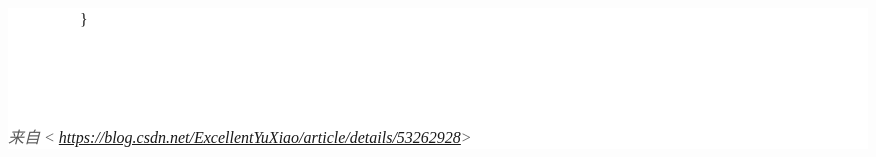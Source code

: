 <p style='margin-left:.75in;font-family:"Comic Sans MS";font-size:
12.0pt'>}</p>

<p style='margin-left:.75in;font-family:"Comic Sans MS";font-size:
12.0pt;color:#ED7D31' lang=en-US>&nbsp;</p>

<p style='margin-left:.375in;font-family:"Comic Sans MS";font-size:
12.0pt'>&nbsp;</p>

<p><cite style='font-size:12.0pt;color:#595959'><span
style='font-family:"Microsoft YaHei UI"'>来自</span><span style='font-family:
"Comic Sans MS"'> &lt; </span><a
href="https://blog.csdn.net/ExcellentYuXiao/article/details/53262928"><span
style='font-family:"Comic Sans MS"'>https://blog.csdn.net/ExcellentYuXiao/article/details/53262928</span></a><span
style='font-family:"Comic Sans MS"'>&gt; </span></cite></p>

</div>

</div>

</div>


</body>
